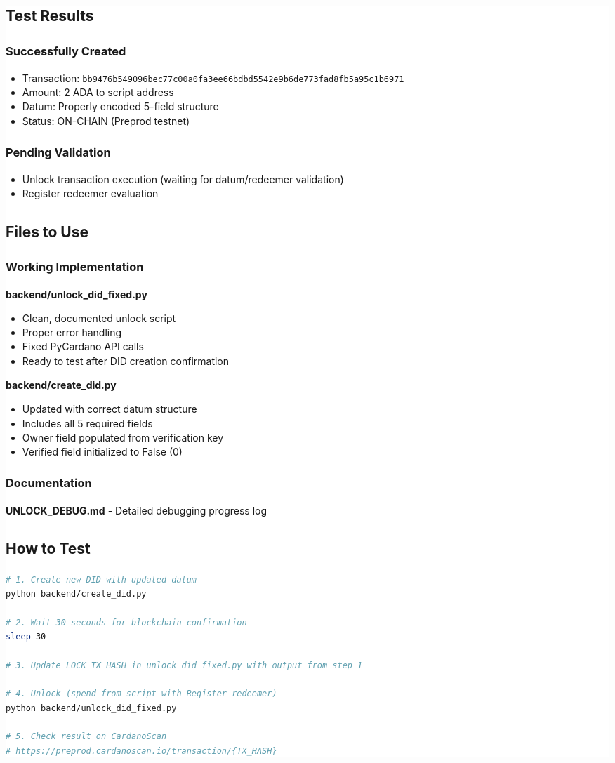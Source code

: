 ## Test Results

### Successfully Created
- Transaction: `bb9476b549096bec77c00a0fa3ee66bdbd5542e9b6de773fad8fb5a95c1b6971`
- Amount: 2 ADA to script address
- Datum: Properly encoded 5-field structure
- Status: ON-CHAIN (Preprod testnet)

### Pending Validation
- Unlock transaction execution (waiting for datum/redeemer validation)
- Register redeemer evaluation

## Files to Use

### Working Implementation

**backend/unlock_did_fixed.py**
- Clean, documented unlock script
- Proper error handling
- Fixed PyCardano API calls
- Ready to test after DID creation confirmation

**backend/create_did.py**
- Updated with correct datum structure
- Includes all 5 required fields
- Owner field populated from verification key
- Verified field initialized to False (0)

### Documentation

**UNLOCK_DEBUG.md** - Detailed debugging progress log

## How to Test

```bash
# 1. Create new DID with updated datum
python backend/create_did.py

# 2. Wait 30 seconds for blockchain confirmation
sleep 30

# 3. Update LOCK_TX_HASH in unlock_did_fixed.py with output from step 1

# 4. Unlock (spend from script with Register redeemer)
python backend/unlock_did_fixed.py

# 5. Check result on CardanoScan
# https://preprod.cardanoscan.io/transaction/{TX_HASH}
```
